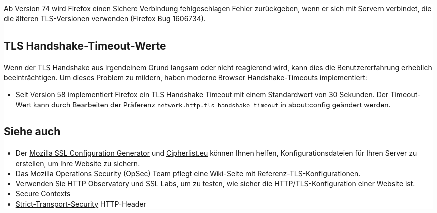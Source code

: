 Ab Version 74 wird Firefox einen [Sichere Verbindung fehlgeschlagen](https://support.mozilla.org/en-US/kb/secure-connection-failed-firefox-did-not-connect) Fehler zurückgeben, wenn er sich mit Servern verbindet, die die älteren TLS-Versionen verwenden ([Firefox Bug 1606734](https://bugzil.la/1606734)).

## TLS Handshake-Timeout-Werte

Wenn der TLS Handshake aus irgendeinem Grund langsam oder nicht reagierend wird, kann dies die Benutzererfahrung erheblich beeinträchtigen. Um dieses Problem zu mildern, haben moderne Browser Handshake-Timeouts implementiert:

- Seit Version 58 implementiert Firefox ein TLS Handshake Timeout mit einem Standardwert von 30 Sekunden. Der Timeout-Wert kann durch Bearbeiten der Präferenz `network.http.tls-handshake-timeout` in about:config geändert werden.

## Siehe auch

- Der [Mozilla SSL Configuration Generator](https://ssl-config.mozilla.org/) und [Cipherlist.eu](https://cipherlist.eu/) können Ihnen helfen, Konfigurationsdateien für Ihren Server zu erstellen, um Ihre Website zu sichern.
- Das Mozilla Operations Security (OpSec) Team pflegt eine Wiki-Seite mit [Referenz-TLS-Konfigurationen](https://wiki.mozilla.org/Security/Server_Side_TLS).
- Verwenden Sie [HTTP Observatory](/en-US/observatory) und [SSL Labs](https://www.ssllabs.com/ssltest/), um zu testen, wie sicher die HTTP/TLS-Konfiguration einer Website ist.
- [Secure Contexts](/de/docs/Web/Security/Secure_Contexts)
- [Strict-Transport-Security](/de/docs/Web/HTTP/Reference/Headers/Strict-Transport-Security) HTTP-Header
